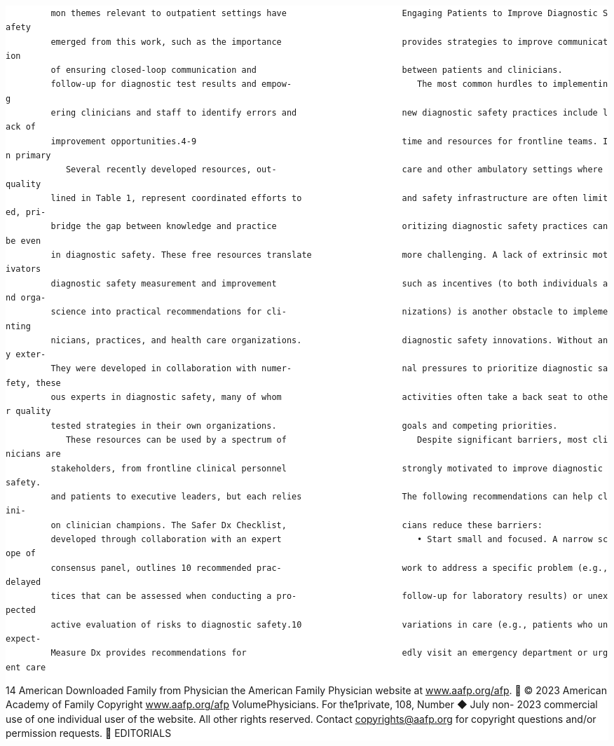              mon themes relevant to outpatient settings have                       Engaging Patients to Improve Diagnostic Safety
             emerged from this work, such as the importance                        provides strategies to improve communication
             of ensuring closed-loop communication and                             between patients and clinicians.
             follow-up for diagnostic test results and empow-                         The most common hurdles to implementing
             ering clinicians and staff to identify errors and                     new diagnostic safety practices include lack of
             improvement opportunities.4-9                                         time and resources for frontline teams. In primary
                Several recently developed resources, out-                         care and other ambulatory settings where quality
             lined in Table 1, represent coordinated efforts to                    and safety infrastructure are often limited, pri-
             bridge the gap between knowledge and practice                         oritizing diagnostic safety practices can be even
             in diagnostic safety. These free resources translate                  more challenging. A lack of extrinsic motivators
             diagnostic safety measurement and improvement                         such as incentives (to both individuals and orga-
             science into practical recommendations for cli-                       nizations) is another obstacle to implementing
             nicians, practices, and health care organizations.                    diagnostic safety innovations. Without any exter-
             They were developed in collaboration with numer-                      nal pressures to prioritize diagnostic safety, these
             ous experts in diagnostic safety, many of whom                        activities often take a back seat to other quality
             tested strategies in their own organizations.                         goals and competing priorities.
                These resources can be used by a spectrum of                          Despite significant barriers, most clinicians are
             stakeholders, from frontline clinical personnel                       strongly motivated to improve diagnostic safety.
             and patients to executive leaders, but each relies                    The following recommendations can help clini-
             on clinician champions. The Safer Dx Checklist,                       cians reduce these barriers:​
             developed through collaboration with an expert                           • Start small and focused. A narrow scope of
             consensus panel, outlines 10 recommended prac-                        work to address a specific problem (e.g., delayed
             tices that can be assessed when conducting a pro-                     follow-up for laboratory results) or unexpected
             active evaluation of risks to diagnostic safety.10                    variations in care (e.g., patients who unexpect-
             Measure Dx provides recommendations for                               edly visit an emergency department or urgent care

14  American
Downloaded      Family
             from        Physician
                  the American  Family Physician website at www.aafp.org/afp.            © 2023 American Academy of Family
                                                                                  Copyright
                                                                    www.aafp.org/afp                                        VolumePhysicians. For the1private,
                                                                                                                                    108, Number       ◆  July non-
                                                                                                                                                               2023
 commercial use of one individual user of the website. All other rights reserved. Contact copyrights@aafp.org for copyright questions and/or permission requests.
                                                               EDITORIALS

